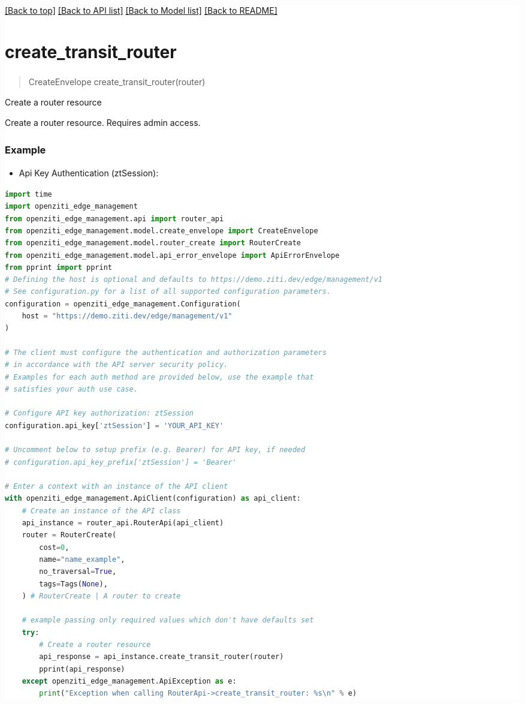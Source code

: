 [[Back to top]](#) [[Back to API list]](../README.md#documentation-for-api-endpoints) [[Back to Model list]](../README.md#documentation-for-models) [[Back to README]](../README.md)

# **create_transit_router**
> CreateEnvelope create_transit_router(router)

Create a router resource

Create a router resource. Requires admin access.

### Example

* Api Key Authentication (ztSession):

```python
import time
import openziti_edge_management
from openziti_edge_management.api import router_api
from openziti_edge_management.model.create_envelope import CreateEnvelope
from openziti_edge_management.model.router_create import RouterCreate
from openziti_edge_management.model.api_error_envelope import ApiErrorEnvelope
from pprint import pprint
# Defining the host is optional and defaults to https://demo.ziti.dev/edge/management/v1
# See configuration.py for a list of all supported configuration parameters.
configuration = openziti_edge_management.Configuration(
    host = "https://demo.ziti.dev/edge/management/v1"
)

# The client must configure the authentication and authorization parameters
# in accordance with the API server security policy.
# Examples for each auth method are provided below, use the example that
# satisfies your auth use case.

# Configure API key authorization: ztSession
configuration.api_key['ztSession'] = 'YOUR_API_KEY'

# Uncomment below to setup prefix (e.g. Bearer) for API key, if needed
# configuration.api_key_prefix['ztSession'] = 'Bearer'

# Enter a context with an instance of the API client
with openziti_edge_management.ApiClient(configuration) as api_client:
    # Create an instance of the API class
    api_instance = router_api.RouterApi(api_client)
    router = RouterCreate(
        cost=0,
        name="name_example",
        no_traversal=True,
        tags=Tags(None),
    ) # RouterCreate | A router to create

    # example passing only required values which don't have defaults set
    try:
        # Create a router resource
        api_response = api_instance.create_transit_router(router)
        pprint(api_response)
    except openziti_edge_management.ApiException as e:
        print("Exception when calling RouterApi->create_transit_router: %s\n" % e)
```

